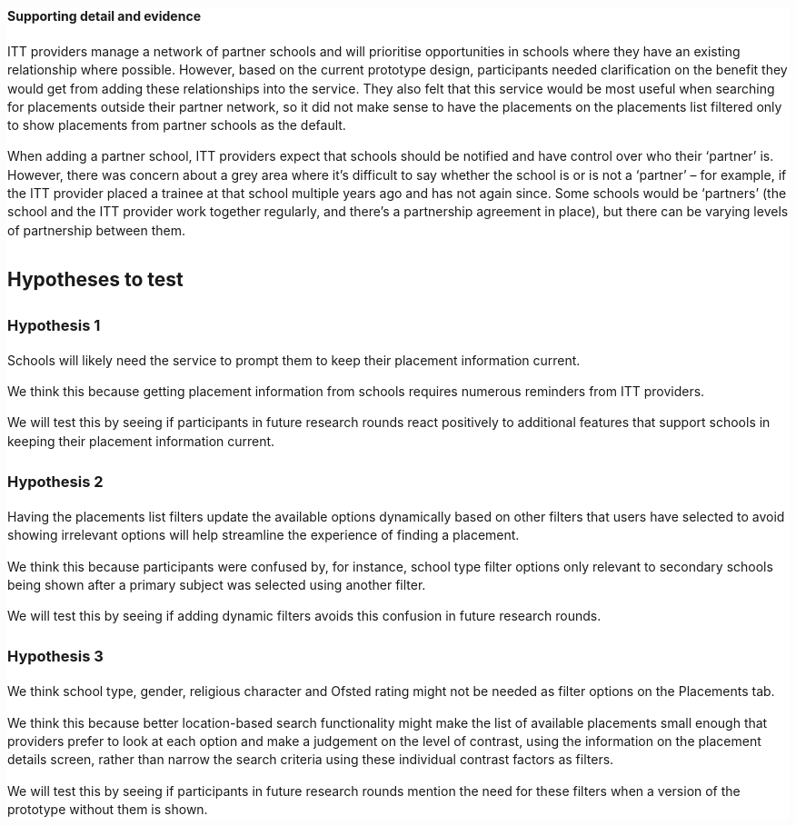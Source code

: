 #### Supporting detail and evidence

ITT providers manage a network of partner schools and will prioritise opportunities in schools where they have an existing relationship where possible. However, based on the current prototype design, participants needed clarification on the benefit they would get from adding these relationships into the service. They also felt that this service would be most useful when searching for placements outside their partner network, so it did not make sense to have the placements on the placements list filtered only to show placements from partner schools as the default.

When adding a partner school, ITT providers expect that schools should be notified and have control over who their ‘partner’ is. However, there was concern about a grey area where it’s difficult to say whether the school is or is not a ‘partner’ – for example, if the ITT provider placed a trainee at that school multiple years ago and has not again since. Some schools would be ‘partners’ (the school and the ITT provider work together regularly, and there’s a partnership agreement in place), but there can be varying levels of partnership between them.

## Hypotheses to test

### Hypothesis 1

Schools will likely need the service to prompt them to keep their placement information current.

We think this because getting placement information from schools requires numerous reminders from ITT providers.

We will test this by seeing if participants in future research rounds react positively to additional features that support schools in keeping their placement information current.

### Hypothesis 2

Having the placements list filters update the available options dynamically based on other filters that users have selected to avoid showing irrelevant options will help streamline the experience of finding a placement.

We think this because participants were confused by, for instance, school type filter options only relevant to secondary schools being shown after a primary subject was selected using another filter.

We will test this by seeing if adding dynamic filters avoids this confusion in future research rounds.

### Hypothesis 3

We think school type, gender, religious character and Ofsted rating might not be needed as filter options on the Placements tab.

We think this because better location-based search functionality might make the list of available placements small enough that providers prefer to look at each option and make a judgement on the level of contrast, using the information on the placement details screen, rather than narrow the search criteria using these individual contrast factors as filters.

We will test this by seeing if participants in future research rounds mention the need for these filters when a version of the prototype without them is shown.
